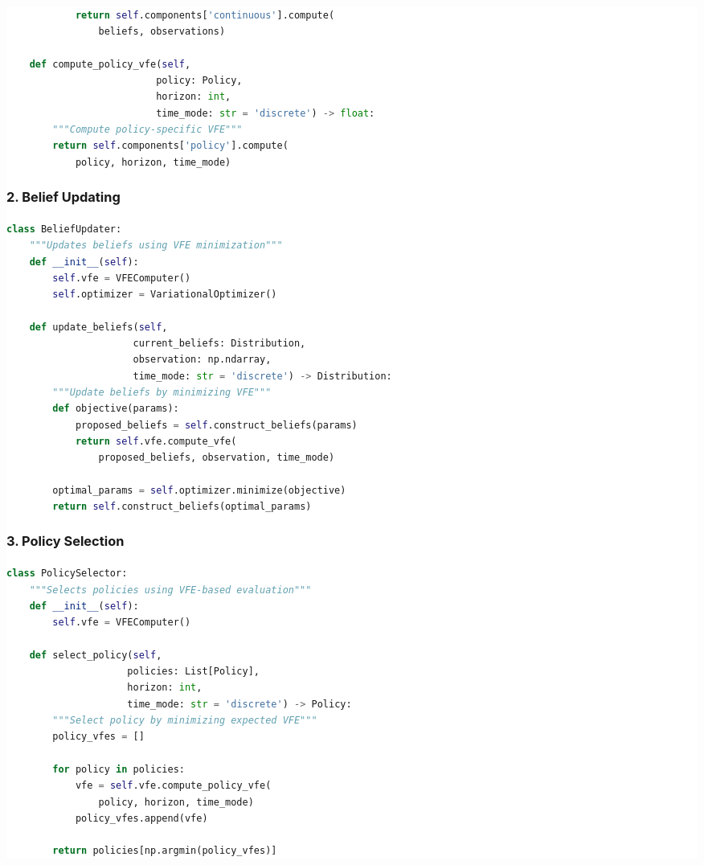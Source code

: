 ```python
            return self.components['continuous'].compute(
                beliefs, observations)
                
    def compute_policy_vfe(self,
                          policy: Policy,
                          horizon: int,
                          time_mode: str = 'discrete') -> float:
        """Compute policy-specific VFE"""
        return self.components['policy'].compute(
            policy, horizon, time_mode)
```

### 2. Belief Updating

```python
class BeliefUpdater:
    """Updates beliefs using VFE minimization"""
    def __init__(self):
        self.vfe = VFEComputer()
        self.optimizer = VariationalOptimizer()
        
    def update_beliefs(self,
                      current_beliefs: Distribution,
                      observation: np.ndarray,
                      time_mode: str = 'discrete') -> Distribution:
        """Update beliefs by minimizing VFE"""
        def objective(params):
            proposed_beliefs = self.construct_beliefs(params)
            return self.vfe.compute_vfe(
                proposed_beliefs, observation, time_mode)
                
        optimal_params = self.optimizer.minimize(objective)
        return self.construct_beliefs(optimal_params)
```

### 3. Policy Selection

```python
class PolicySelector:
    """Selects policies using VFE-based evaluation"""
    def __init__(self):
        self.vfe = VFEComputer()
        
    def select_policy(self,
                     policies: List[Policy],
                     horizon: int,
                     time_mode: str = 'discrete') -> Policy:
        """Select policy by minimizing expected VFE"""
        policy_vfes = []
        
        for policy in policies:
            vfe = self.vfe.compute_policy_vfe(
                policy, horizon, time_mode)
            policy_vfes.append(vfe)
            
        return policies[np.argmin(policy_vfes)]
```
